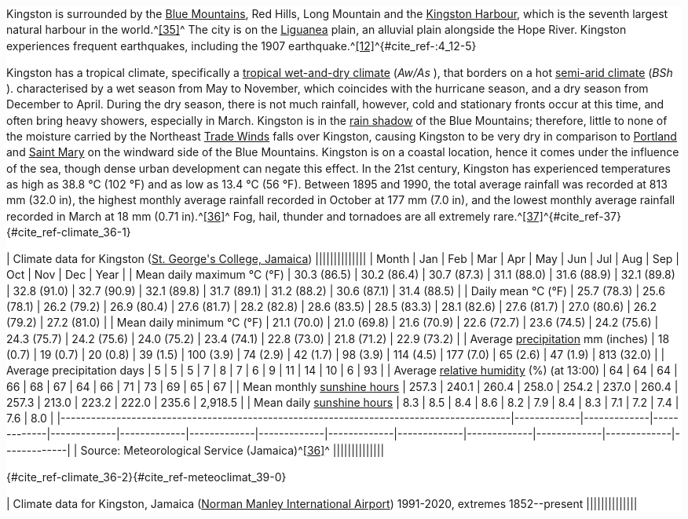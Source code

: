 Kingston is surrounded by the [Blue Mountains](/wiki/Blue_Mountains_(Jamaica) "Blue Mountains (Jamaica)"), Red Hills, Long Mountain and the [Kingston Harbour](/wiki/Kingston_Harbour "Kingston Harbour"), which is the seventh largest natural harbour in the world.^[\[35\]](#cite_note-35)^ The city is on the [Liguanea](/wiki/Liguanea "Liguanea") plain, an alluvial plain alongside the Hope River. Kingston experiences frequent earthquakes, including the 1907 earthquake.^[\[12\]](#cite_note-:4-12)^{#cite_ref-:4_12-5}

Kingston has a tropical climate, specifically a [tropical wet-and-dry climate](/wiki/Tropical_savanna_climate "Tropical savanna climate") (*Aw/As* ), that borders on a hot [semi-arid climate](/wiki/Semi-arid_climate "Semi-arid climate") (*BSh* ). characterised by a wet season from May to November, which coincides with the hurricane season, and a dry season from December to April. During the dry season, there is not much rainfall, however, cold and stationary fronts occur at this time, and often bring heavy showers, especially in March. Kingston is in the [rain shadow](/wiki/Rain_shadow "Rain shadow") of the Blue Mountains; therefore, little to none of the moisture carried by the Northeast [Trade Winds](/wiki/Trade_Winds "Trade Winds") falls over Kingston, causing Kingston to be very dry in comparison to [Portland](/wiki/Portland_Parish,_Jamaica "Portland Parish, Jamaica") and [Saint Mary](/wiki/Saint_Mary_Parish,_Jamaica "Saint Mary Parish, Jamaica") on the windward side of the Blue Mountains. Kingston is on a coastal location, hence it comes under the influence of the sea, though dense urban development can negate this effect. In the 21st century, Kingston has experienced temperatures as high as 38.8 °C (102 °F) and as low as 13.4 °C (56 °F). Between 1895 and 1990, the total average rainfall was recorded at 813 mm (32.0 in), the highest monthly average rainfall recorded in October at 177 mm (7.0 in), and the lowest monthly average rainfall recorded in March at 18 mm (0.71 in).^[\[36\]](#cite_note-climate-36)^ Fog, hail, thunder and tornadoes are all extremely rare.^[\[37\]](#cite_note-37)^{#cite_ref-37}  
{#cite_ref-climate_36-1}

|                                                                Climate data for Kingston ([St. George's College, Jamaica](/wiki/St._George%27s_College,_Jamaica "St. George's College, Jamaica"))                                                                ||||||||||||||
|                                          Month                                          |     Jan     |     Feb     |     Mar     |     Apr     |     May     |     Jun     |     Jul     |     Aug     |     Sep     |     Oct     |     Nov     |     Dec     |    Year     |
|                               Mean daily maximum °C (°F)                                | 30.3 (86.5) | 30.2 (86.4) | 30.7 (87.3) | 31.1 (88.0) | 31.6 (88.9) | 32.1 (89.8) | 32.8 (91.0) | 32.7 (90.9) | 32.1 (89.8) | 31.7 (89.1) | 31.2 (88.2) | 30.6 (87.1) | 31.4 (88.5) |
|                                   Daily mean °C (°F)                                    | 25.7 (78.3) | 25.6 (78.1) | 26.2 (79.2) | 26.9 (80.4) | 27.6 (81.7) | 28.2 (82.8) | 28.6 (83.5) | 28.5 (83.3) | 28.1 (82.6) | 27.6 (81.7) | 27.0 (80.6) | 26.2 (79.2) | 27.2 (81.0) |
|                               Mean daily minimum °C (°F)                                | 21.1 (70.0) | 21.0 (69.8) | 21.6 (70.9) | 22.6 (72.7) | 23.6 (74.5) | 24.2 (75.6) | 24.3 (75.7) | 24.2 (75.6) | 24.0 (75.2) | 23.4 (74.1) | 22.8 (73.0) | 21.8 (71.2) | 22.9 (73.2) |
|        Average [precipitation](/wiki/Precipitation "Precipitation") mm (inches)         |  18 (0.7)   |  19 (0.7)   |  20 (0.8)   |  39 (1.5)   |  100 (3.9)  |  74 (2.9)   |  42 (1.7)   |  98 (3.9)   |  114 (4.5)  |  177 (7.0)  |  65 (2.6)   |  47 (1.9)   | 813 (32.0)  |
|                               Average precipitation days                                |      5      |      5      |      5      |      7      |      8      |      7      |      6      |      9      |     11      |     14      |     10      |      6      |     93      |
| Average [relative humidity](/wiki/Relative_humidity "Relative humidity") (%) (at 13:00) |     64      |     64      |     64      |     66      |     68      |     67      |     64      |     66      |     71      |     73      |     69      |     65      |     67      |
|       Mean monthly [sunshine hours](/wiki/Sunshine_duration "Sunshine duration")        |    257.3    |    240.1    |    260.4    |    258.0    |    254.2    |    237.0    |    260.4    |    257.3    |    213.0    |    223.2    |    222.0    |    235.6    |   2,918.5   |
|        Mean daily [sunshine hours](/wiki/Sunshine_duration "Sunshine duration")         |     8.3     |     8.5     |     8.4     |     8.6     |     8.2     |     7.9     |     8.4     |     8.3     |     7.1     |     7.2     |     7.4     |     7.6     |     8.0     |
|-----------------------------------------------------------------------------------------|-------------|-------------|-------------|-------------|-------------|-------------|-------------|-------------|-------------|-------------|-------------|-------------|-------------|
| Source: Meteorological Service (Jamaica)^[\[36\]](#cite_note-climate-36)^                                                                                                                                                                                        ||||||||||||||

{#cite_ref-climate_36-2}{#cite_ref-meteoclimat_39-0}

|                                     Climate data for Kingston, Jamaica ([Norman Manley International Airport](/wiki/Norman_Manley_International_Airport "Norman Manley International Airport")) 1991-2020, extremes 1852--present                                     ||||||||||||||